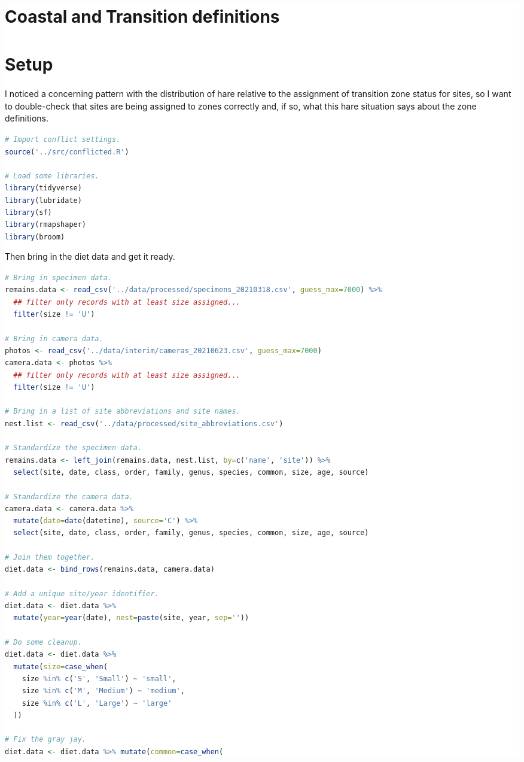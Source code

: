Coastal and Transition definitions
================

# Setup

I noticed a concerning pattern with the distribution of hare relative to
the assignment of transition zone status for sites, so I want to
double-check that sites are being assigned to zones correctly and, if
so, what this hare situation says about the zone definitions.

``` r
# Import conflict settings.
source('../src/conflicted.R')

# Load some libraries.
library(tidyverse)
library(lubridate)
library(sf)
library(rmapshaper)
library(broom)
```

Then bring in the diet data and get it ready.

``` r
# Bring in specimen data.
remains.data <- read_csv('../data/processed/specimens_20210318.csv', guess_max=7000) %>% 
  ## filter only records with at least size assigned...
  filter(size != 'U')

# Bring in camera data.
photos <- read_csv('../data/interim/cameras_20210623.csv', guess_max=7000)
camera.data <- photos %>% 
  ## filter only records with at least size assigned...
  filter(size != 'U')

# Bring in a list of site abbreviations and site names.
nest.list <- read_csv('../data/processed/site_abbreviations.csv')

# Standardize the specimen data.
remains.data <- left_join(remains.data, nest.list, by=c('name', 'site')) %>% 
  select(site, date, class, order, family, genus, species, common, size, age, source)

# Standardize the camera data.
camera.data <- camera.data %>% 
  mutate(date=date(datetime), source='C') %>% 
  select(site, date, class, order, family, genus, species, common, size, age, source)

# Join them together.
diet.data <- bind_rows(remains.data, camera.data)

# Add a unique site/year identifier.
diet.data <- diet.data %>% 
  mutate(year=year(date), nest=paste(site, year, sep=''))

# Do some cleanup.
diet.data <- diet.data %>% 
  mutate(size=case_when(
    size %in% c('S', 'Small') ~ 'small',
    size %in% c('M', 'Medium') ~ 'medium',
    size %in% c('L', 'Large') ~ 'large'
  ))

# Fix the gray jay.
diet.data <- diet.data %>% mutate(common=case_when(
```